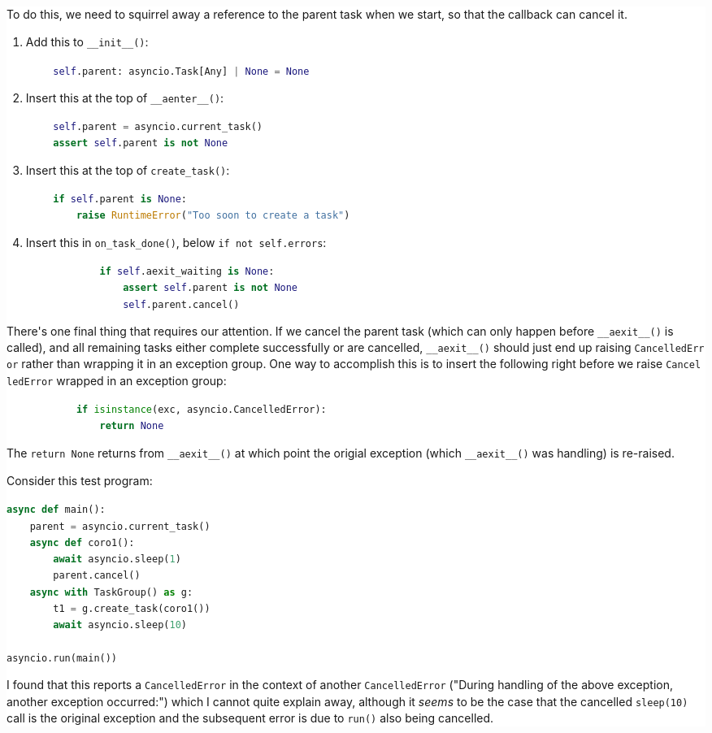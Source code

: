 To do this, we need to squirrel away a reference to the parent task when we start, so that the callback can cancel it.

[tg8]: tg8.py

1. Add this to `__init__()`:
```py
        self.parent: asyncio.Task[Any] | None = None
```
2. Insert this at the top of `__aenter__()`:
```py
        self.parent = asyncio.current_task()
        assert self.parent is not None
```
3. Insert this at the top of `create_task()`:
```py
        if self.parent is None:
            raise RuntimeError("Too soon to create a task")
```
4. Insert this in `on_task_done()`, below `if not self.errors`:
```py
                if self.aexit_waiting is None:
                    assert self.parent is not None
                    self.parent.cancel()
```

There's one final thing that requires our attention.
If we cancel the parent task (which can only happen before `__aexit__()` is called), and all remaining tasks either complete successfully or are cancelled, `__aexit__()` should just end up raising `CancelledError` rather than wrapping it in an exception group.
One way to accomplish this is to insert the following right before we raise `CancelledError` wrapped in an exception group:
```py
            if isinstance(exc, asyncio.CancelledError):
                return None
```
The `return None` returns from `__aexit__()` at which point the origial exception (which `__aexit__()` was handling) is re-raised.

Consider this test program:

```py
async def main():
    parent = asyncio.current_task()
    async def coro1():
        await asyncio.sleep(1)
        parent.cancel()
    async with TaskGroup() as g:
        t1 = g.create_task(coro1())
        await asyncio.sleep(10)

asyncio.run(main())
```

I found that this reports a `CancelledError` in the context of another `CancelledError` ("During handling of the above exception, another exception occurred:") which I cannot quite explain away, although it *seems* to be the case that the cancelled `sleep(10)` call is the original exception and the subsequent error is due to `run()` also being cancelled.


[tg1]: tg1.py
[tg2]: tg2.py
[tg3]: tg3.py
[tg4]: tg4.py
[tg5]: tg5.py
[tg6]: tg6.py
[tg7]: tg7.py